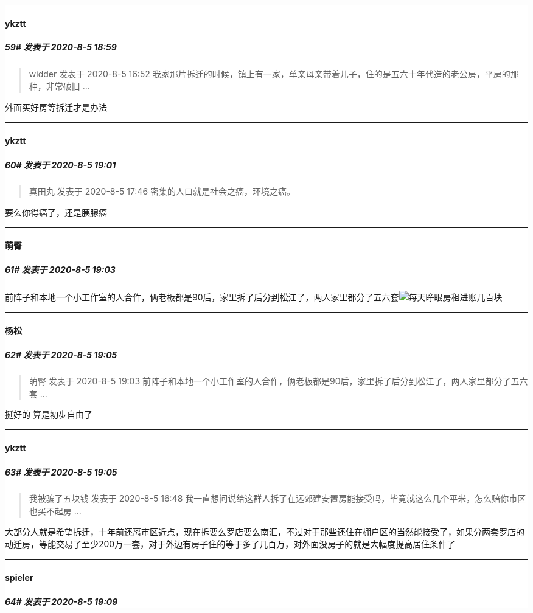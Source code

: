 -----

####  ykztt  
##### 59#       发表于 2020-8-5 18:59


<blockquote>widder 发表于 2020-8-5 16:52
我家那片拆迁的时候，镇上有一家，单亲母亲带着儿子，住的是五六十年代造的老公房，平房的那种，非常破旧 ...</blockquote>
外面买好房等拆迁才是办法


-----

####  ykztt  
##### 60#       发表于 2020-8-5 19:01


<blockquote>真田丸 发表于 2020-8-5 17:46
密集的人口就是社会之癌，环境之癌。</blockquote>
要么你得癌了，还是胰腺癌


-----

####  萌臀  
##### 61#       发表于 2020-8-5 19:03


前阵子和本地一个小工作室的人合作，俩老板都是90后，家里拆了后分到松江了，两人家里都分了五六套<img src="https://static.saraba1st.com/image/smiley/face2017/001.png" referrerpolicy="no-referrer">每天睁眼房租进账几百块


-----

####  杨松  
##### 62#       发表于 2020-8-5 19:05


<blockquote>萌臀 发表于 2020-8-5 19:03
前阵子和本地一个小工作室的人合作，俩老板都是90后，家里拆了后分到松江了，两人家里都分了五六套 ...</blockquote>
挺好的 算是初步自由了


-----

####  ykztt  
##### 63#       发表于 2020-8-5 19:05


<blockquote>我被骗了五块钱 发表于 2020-8-5 16:48
我一直想问说给这群人拆了在远郊建安置房能接受吗，毕竟就这么几个平米，怎么赔你市区也买不起房 ...</blockquote>
大部分人就是希望拆迁，十年前还离市区近点，现在拆要么罗店要么南汇，不过对于那些还住在棚户区的当然能接受了，如果分两套罗店的动迁房，等能交易了至少200万一套，对于外边有房子住的等于多了几百万，对外面没房子的就是大幅度提高居住条件了


-----

####  spieler  
##### 64#       发表于 2020-8-5 19:09
